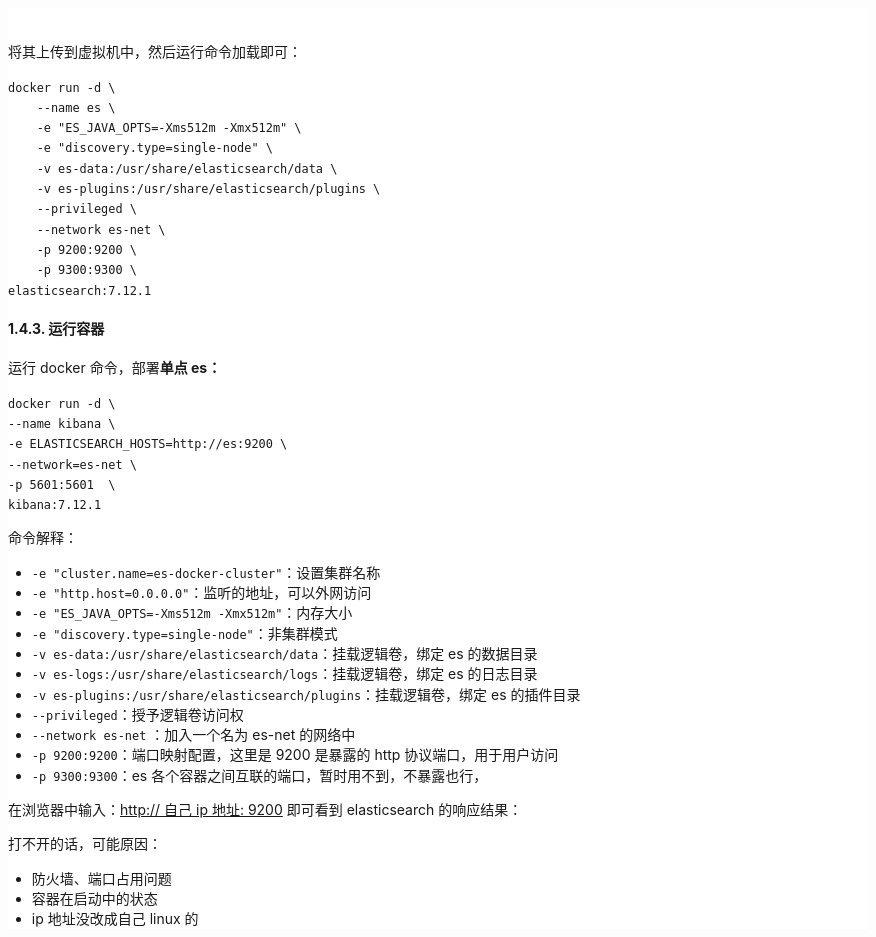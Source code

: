 ​

将其上传到虚拟机中，然后运行命令加载即可：

```
docker run -d \
	--name es \
    -e "ES_JAVA_OPTS=-Xms512m -Xmx512m" \
    -e "discovery.type=single-node" \
    -v es-data:/usr/share/elasticsearch/data \
    -v es-plugins:/usr/share/elasticsearch/plugins \
    --privileged \
    --network es-net \
    -p 9200:9200 \
    -p 9300:9300 \
elasticsearch:7.12.1
```

#### 1.4.3. 运行容器

运行 docker 命令，部署**单点 es：**

```
docker run -d \
--name kibana \
-e ELASTICSEARCH_HOSTS=http://es:9200 \
--network=es-net \
-p 5601:5601  \
kibana:7.12.1
```

命令解释：

*   `-e "cluster.name=es-docker-cluster"`：设置集群名称
*   `-e "http.host=0.0.0.0"`：监听的地址，可以外网访问
*   `-e "ES_JAVA_OPTS=-Xms512m -Xmx512m"`：内存大小
*   `-e "discovery.type=single-node"`：非集群模式
*   `-v es-data:/usr/share/elasticsearch/data`：挂载逻辑卷，绑定 es 的数据目录
*   `-v es-logs:/usr/share/elasticsearch/logs`：挂载逻辑卷，绑定 es 的日志目录
*   `-v es-plugins:/usr/share/elasticsearch/plugins`：挂载逻辑卷，绑定 es 的插件目录
*   `--privileged`：授予逻辑卷访问权
*   `--network es-net` ：加入一个名为 es-net 的网络中
*   `-p 9200:9200`：端口映射配置，这里是 9200 是暴露的 http 协议端口，用于用户访问
*   `-p 9300:9300`：es 各个容器之间互联的端口，暂时用不到，不暴露也行，

在浏览器中输入：[http:// 自己 ip 地址: 9200](http://192.168.150.101:9200 "http://自己ip地址:9200") 即可看到 elasticsearch 的响应结果：

打不开的话，可能原因：

*   防火墙、端口占用问题
*   容器在启动中的状态
*   ip 地址没改成自己 linux 的
